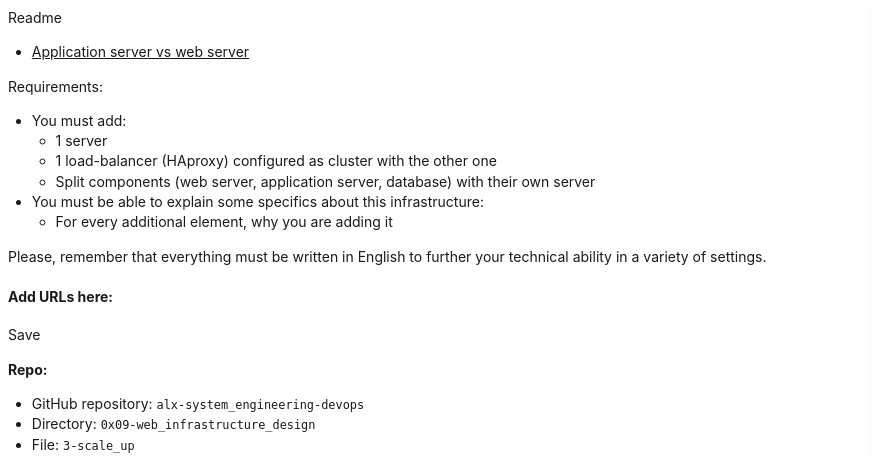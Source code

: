 Readme

-   [Application server vs web server](https://intranet.alxswe.com/rltoken/toFi_SdFHyi2MaELB8ekqw "Application server vs web server")

Requirements:

-   You must add:
    -   1 server
    -   1 load-balancer (HAproxy) configured as cluster with the other one
    -   Split components (web server, application server, database) with their own server
-   You must be able to explain some specifics about this infrastructure:
    -   For every additional element, why you are adding it

Please, remember that everything must be written in English to further your technical ability in a variety of settings.

#### Add URLs here:

Save

**Repo:**

-   GitHub repository:  `alx-system_engineering-devops`
-   Directory:  `0x09-web_infrastructure_design`
-   File:  `3-scale_up`
